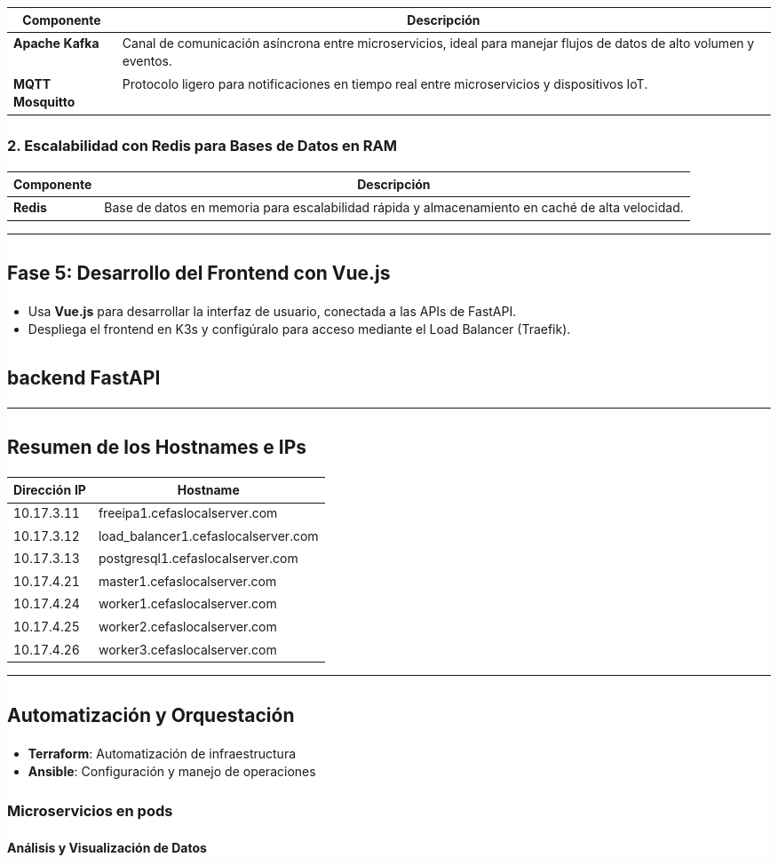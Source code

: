 | Componente             | Descripción                                                                                                           |
|------------------------|-----------------------------------------------------------------------------------------------------------------------|
| **Apache Kafka**       | Canal de comunicación asíncrona entre microservicios, ideal para manejar flujos de datos de alto volumen y eventos.  |
| **MQTT Mosquitto**     | Protocolo ligero para notificaciones en tiempo real entre microservicios y dispositivos IoT.                         |

### 2. Escalabilidad con Redis para Bases de Datos en RAM

| Componente | Descripción                                                                                |
|------------|--------------------------------------------------------------------------------------------|
| **Redis**  | Base de datos en memoria para escalabilidad rápida y almacenamiento en caché de alta velocidad.|

---

## Fase 5: Desarrollo del Frontend con Vue.js

- Usa **Vue.js** para desarrollar la interfaz de usuario, conectada a las APIs de FastAPI.
- Despliega el frontend en K3s y configúralo para acceso mediante el Load Balancer (Traefik).

## backend FastAPI

---

## Resumen de los Hostnames e IPs

| Dirección IP  | Hostname                        |
|---------------|---------------------------------|
| 10.17.3.11    | freeipa1.cefaslocalserver.com   |
| 10.17.3.12    | load_balancer1.cefaslocalserver.com |
| 10.17.3.13    | postgresql1.cefaslocalserver.com |
| 10.17.4.21    | master1.cefaslocalserver.com    |
| 10.17.4.24    | worker1.cefaslocalserver.com    |
| 10.17.4.25    | worker2.cefaslocalserver.com    |
| 10.17.4.26    | worker3.cefaslocalserver.com    |

---

## Automatización y Orquestación

- **Terraform**: Automatización de infraestructura
- **Ansible**: Configuración y manejo de operaciones

### Microservicios en pods

#### Análisis y Visualización de Datos
